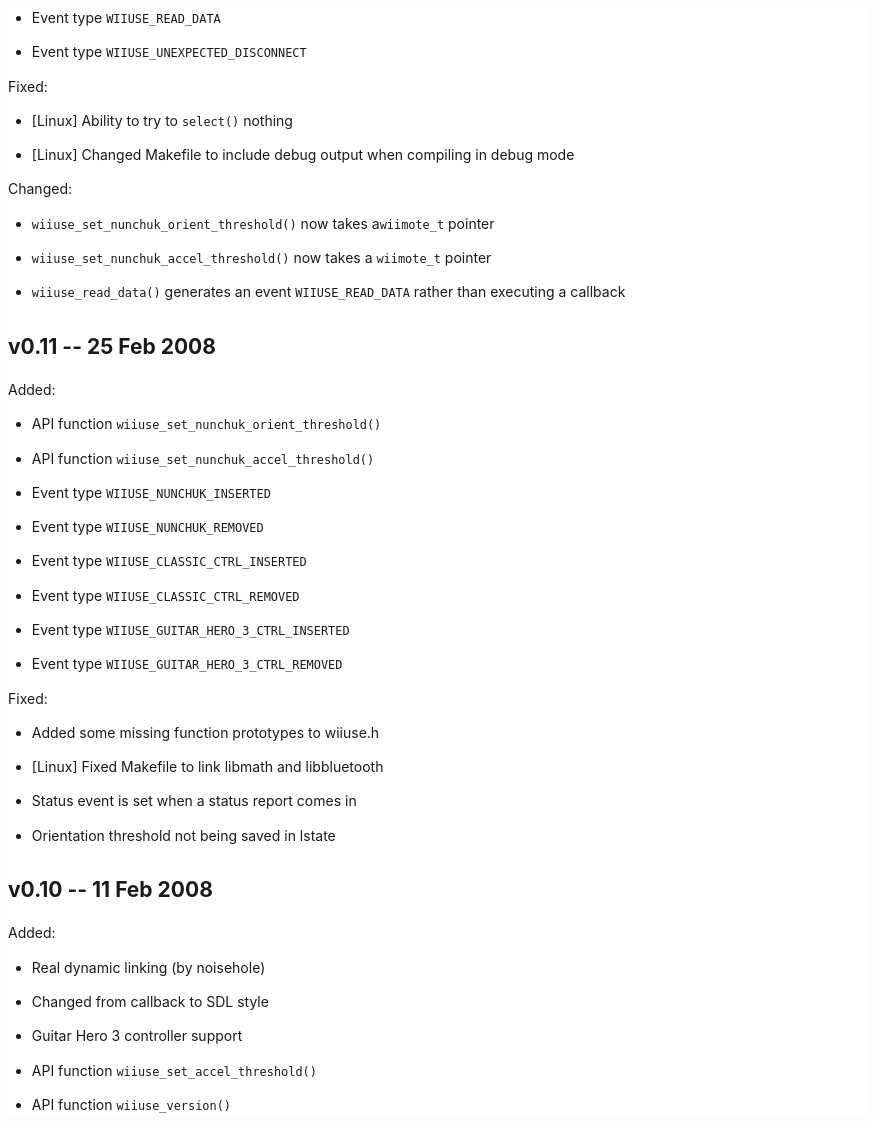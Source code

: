- Event type `WIIUSE_READ_DATA`

- Event type `WIIUSE_UNEXPECTED_DISCONNECT`

Fixed:

- [Linux] Ability to try to `select()` nothing

- [Linux] Changed Makefile to include debug output when compiling in debug mode

Changed:

- `wiiuse_set_nunchuk_orient_threshold()` now takes a`wiimote_t` pointer

- `wiiuse_set_nunchuk_accel_threshold()` now takes a `wiimote_t` pointer

- `wiiuse_read_data()` generates an event `WIIUSE_READ_DATA` rather than
	executing a callback


v0.11 -- 25 Feb 2008
--------------------

Added:

- API function `wiiuse_set_nunchuk_orient_threshold()`

- API function `wiiuse_set_nunchuk_accel_threshold()`

- Event type `WIIUSE_NUNCHUK_INSERTED`

- Event type `WIIUSE_NUNCHUK_REMOVED`

- Event type `WIIUSE_CLASSIC_CTRL_INSERTED`

- Event type `WIIUSE_CLASSIC_CTRL_REMOVED`

- Event type `WIIUSE_GUITAR_HERO_3_CTRL_INSERTED`

- Event type `WIIUSE_GUITAR_HERO_3_CTRL_REMOVED`

Fixed:

- Added some missing function prototypes to wiiuse.h

- [Linux] Fixed Makefile to link libmath and libbluetooth

- Status event is set when a status report comes in

- Orientation threshold not being saved in lstate

v0.10 -- 11 Feb 2008
--------------------
Added:

- Real dynamic linking (by noisehole)

- Changed from callback to SDL style

- Guitar Hero 3 controller support

- API function `wiiuse_set_accel_threshold()`

- API function `wiiuse_version()`
